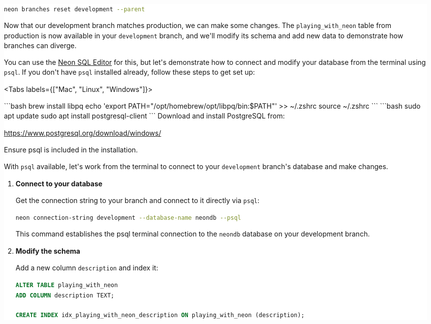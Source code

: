 ```bash
neon branches reset development --parent
```

Now that our development branch matches production, we can make some changes. The `playing_with_neon` table from production is now available in your `development` branch, and we'll modify its schema and add new data to demonstrate how branches can diverge.

You can use the [Neon SQL Editor](/docs/get-started/query-with-neon-sql-editor) for this, but let's demonstrate how to connect and modify your database from the terminal using `psql`. If you don't have `psql` installed already, follow these steps to get set up:

<Tabs labels={["Mac", "Linux", "Windows"]}>

<TabItem>
```bash
brew install libpq
echo 'export PATH="/opt/homebrew/opt/libpq/bin:$PATH"' >> ~/.zshrc
source ~/.zshrc
```

</TabItem>

<TabItem>
```bash
sudo apt update
sudo apt install postgresql-client
```

</TabItem>

<TabItem>
Download and install PostgreSQL from:

https://www.postgresql.org/download/windows/

Ensure psql is included in the installation.
</TabItem>

</Tabs>

With `psql` available, let's work from the terminal to connect to your `development` branch's database and make changes.

1. **Connect to your database**

   Get the connection string to your branch and connect to it directly via `psql`:

   ```bash shouldWrap
   neon connection-string development --database-name neondb --psql
   ```

   This command establishes the psql terminal connection to the `neondb` database on your development branch.

1. **Modify the schema**

   Add a new column `description` and index it:

   ```sql shouldWrap
   ALTER TABLE playing_with_neon
   ADD COLUMN description TEXT;

   CREATE INDEX idx_playing_with_neon_description ON playing_with_neon (description);
   ```
